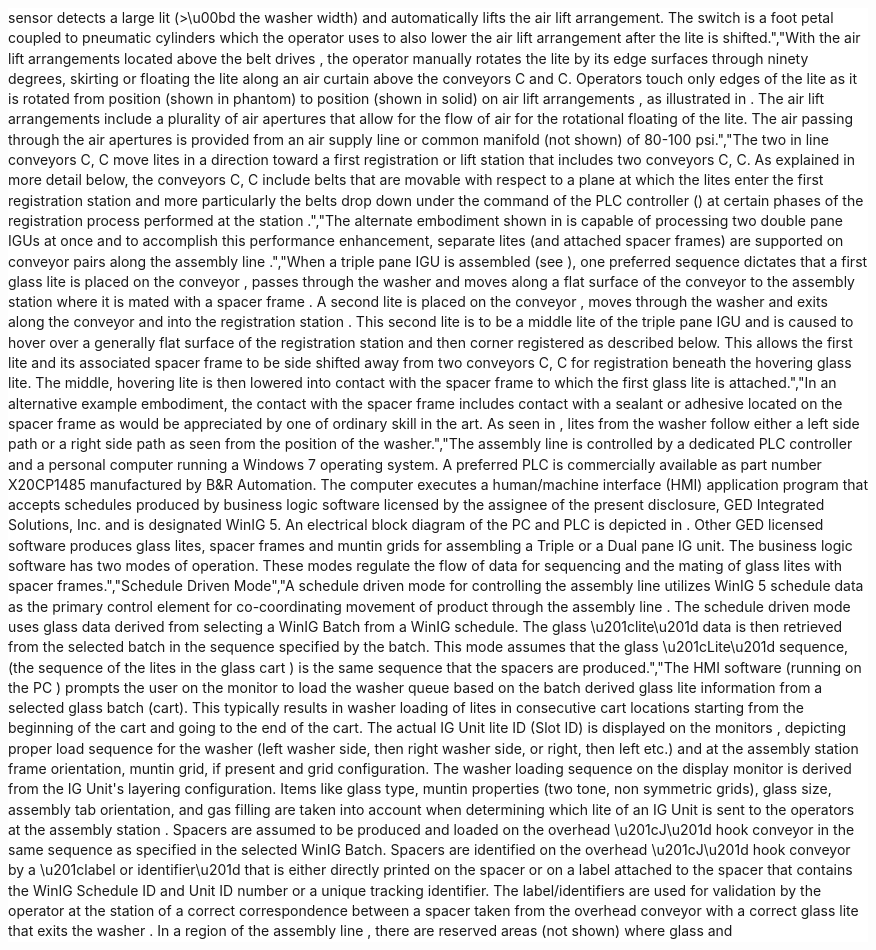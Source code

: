 sensor detects a large lit (>\u00bd the washer width) and automatically lifts the air lift arrangement. The switch  is a foot petal coupled to pneumatic cylinders  which the operator uses to also lower the air lift arrangement after the lite is shifted.","With the air lift arrangements  located above the belt drives , the operator manually rotates the lite by its edge surfaces through ninety degrees, skirting or floating the lite along an air curtain above the conveyors C and C. Operators touch only edges  of the lite as it is rotated from position  (shown in phantom) to position  (shown in solid) on air lift arrangements , as illustrated in . The air lift arrangements  include a plurality of air apertures  that allow for the flow of air for the rotational floating of the lite. The air passing through the air apertures  is provided from an air supply line or common manifold (not shown) of 80-100 psi.","The two in line conveyors C, C move lites in a direction toward a first registration or lift station  that includes two conveyors C, C. As explained in more detail below, the conveyors C, C include belts that are movable with respect to a plane at which the lites enter the first registration station  and more particularly the belts drop down under the command of the PLC controller  () at certain phases of the registration process performed at the station .","The alternate embodiment shown in  is capable of processing two double pane IGUs at once and to accomplish this performance enhancement, separate lites (and attached spacer frames) are supported on conveyor pairs along the assembly line .","When a triple pane IGU is assembled (see ), one preferred sequence dictates that a first glass lite  is placed on the conveyor , passes through the washer and moves along a flat surface of the conveyor  to the assembly station  where it is mated with a spacer frame . A second lite  is placed on the conveyor , moves through the washer and exits along the conveyor  and into the registration station . This second lite  is to be a middle lite of the triple pane IGU and is caused to hover over a generally flat surface of the registration station  and then corner registered as described below. This allows the first lite  and its associated spacer frame  to be side shifted away from two conveyors C, C for registration beneath the hovering glass lite. The middle, hovering lite  is then lowered into contact with the spacer frame to which the first glass lite is attached.","In an alternative example embodiment, the contact with the spacer frame  includes contact with a sealant or adhesive located on the spacer frame as would be appreciated by one of ordinary skill in the art. As seen in , lites from the washer  follow either a left side path or a right side path as seen from the position of the washer.","The assembly line  is controlled by a dedicated PLC controller  and a personal computer  running a Windows 7 operating system. A preferred PLC is commercially available as part number X20CP1485 manufactured by B&R Automation. The computer  executes a human\/machine interface (HMI) application program that accepts schedules produced by business logic software licensed by the assignee of the present disclosure, GED Integrated Solutions, Inc. and is designated WinIG 5. An electrical block diagram of the PC  and PLC  is depicted in . Other GED licensed software produces glass lites, spacer frames and muntin grids for assembling a Triple or a Dual pane IG unit. The business logic software has two modes of operation. These modes regulate the flow of data for sequencing and the mating of glass lites with spacer frames.","Schedule Driven Mode","A schedule driven mode for controlling the assembly line  utilizes WinIG 5 schedule data as the primary control element for co-coordinating movement of product through the assembly line . The schedule driven mode uses glass data derived from selecting a WinIG Batch from a WinIG schedule. The glass \u201clite\u201d data is then retrieved from the selected batch in the sequence specified by the batch. This mode assumes that the glass \u201cLite\u201d sequence, (the sequence of the lites in the glass cart ) is the same sequence that the spacers are produced.","The HMI software (running on the PC ) prompts the user on the monitor  to load the washer queue based on the batch derived glass lite information from a selected glass batch (cart). This typically results in washer loading of lites in consecutive cart locations starting from the beginning of the cart and going to the end of the cart. The actual IG Unit lite ID (Slot ID) is displayed on the monitors ,  depicting proper load sequence for the washer (left washer side, then right washer side, or right, then left etc.) and at the assembly station frame orientation, muntin grid, if present and grid configuration. The washer loading sequence on the display monitor  is derived from the IG Unit's layering configuration. Items like glass type, muntin properties (two tone, non symmetric grids), glass size, assembly tab orientation, and gas filling are taken into account when determining which lite of an IG Unit is sent to the operators at the assembly station . Spacers are assumed to be produced and loaded on the overhead \u201cJ\u201d hook conveyor in the same sequence as specified in the selected WinIG Batch. Spacers are identified on the overhead \u201cJ\u201d hook conveyor by a \u201clabel or identifier\u201d that is either directly printed on the spacer or on a label attached to the spacer that contains the WinIG Schedule ID and Unit ID number or a unique tracking identifier. The label\/identifiers are used for validation by the operator at the station  of a correct correspondence between a spacer taken from the overhead conveyor with a correct glass lite that exits the washer . In a region of the assembly line , there are reserved areas (not shown) where glass and